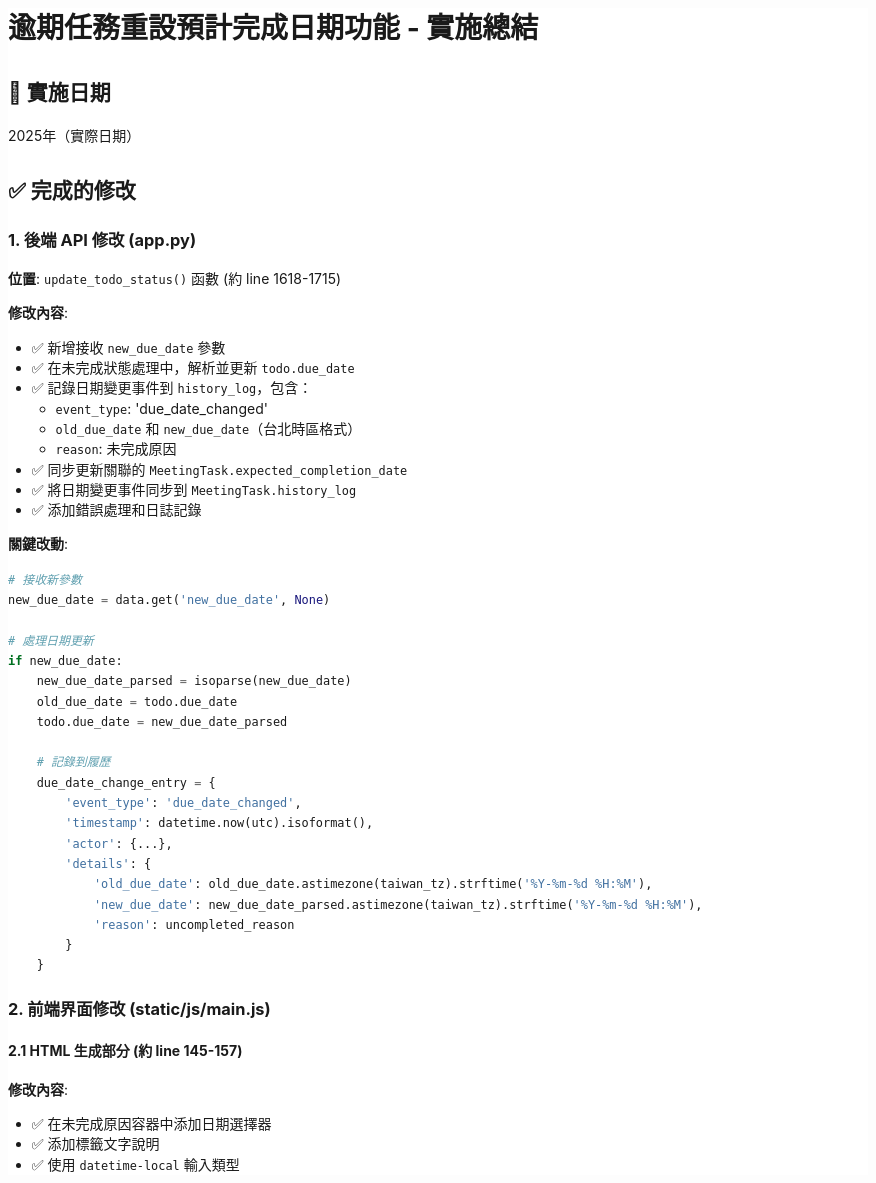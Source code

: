 # 逾期任務重設預計完成日期功能 - 實施總結

## 📅 實施日期
2025年（實際日期）

## ✅ 完成的修改

### 1. 後端 API 修改 (app.py)
**位置**: `update_todo_status()` 函數 (約 line 1618-1715)

**修改內容**:
- ✅ 新增接收 `new_due_date` 參數
- ✅ 在未完成狀態處理中，解析並更新 `todo.due_date`
- ✅ 記錄日期變更事件到 `history_log`，包含：
  - `event_type`: 'due_date_changed'
  - `old_due_date` 和 `new_due_date`（台北時區格式）
  - `reason`: 未完成原因
- ✅ 同步更新關聯的 `MeetingTask.expected_completion_date`
- ✅ 將日期變更事件同步到 `MeetingTask.history_log`
- ✅ 添加錯誤處理和日誌記錄

**關鍵改動**:
```python
# 接收新參數
new_due_date = data.get('new_due_date', None)

# 處理日期更新
if new_due_date:
    new_due_date_parsed = isoparse(new_due_date)
    old_due_date = todo.due_date
    todo.due_date = new_due_date_parsed
    
    # 記錄到履歷
    due_date_change_entry = {
        'event_type': 'due_date_changed',
        'timestamp': datetime.now(utc).isoformat(),
        'actor': {...},
        'details': {
            'old_due_date': old_due_date.astimezone(taiwan_tz).strftime('%Y-%m-%d %H:%M'),
            'new_due_date': new_due_date_parsed.astimezone(taiwan_tz).strftime('%Y-%m-%d %H:%M'),
            'reason': uncompleted_reason
        }
    }
```

### 2. 前端界面修改 (static/js/main.js)

#### 2.1 HTML 生成部分 (約 line 145-157)
**修改內容**:
- ✅ 在未完成原因容器中添加日期選擇器
- ✅ 添加標籤文字說明
- ✅ 使用 `datetime-local` 輸入類型
